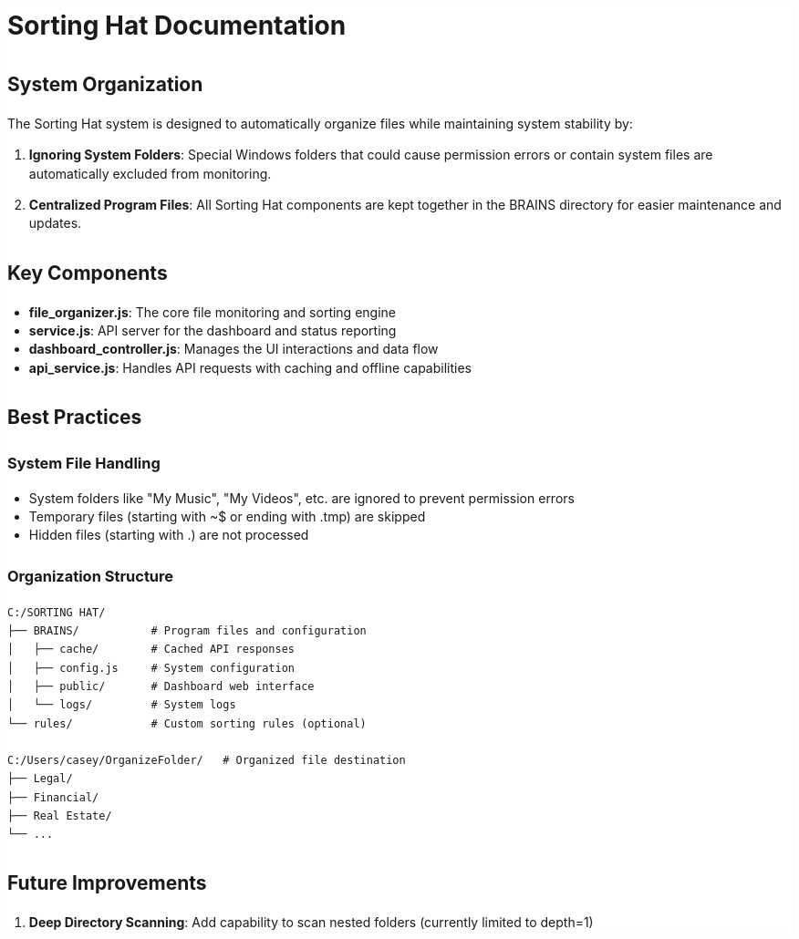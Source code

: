 # Sorting Hat Documentation

## System Organization

The Sorting Hat system is designed to automatically organize files while maintaining system stability by:

1. **Ignoring System Folders**: Special Windows folders that could cause permission errors or contain system files are automatically excluded from monitoring.

2. **Centralized Program Files**: All Sorting Hat components are kept together in the BRAINS directory for easier maintenance and updates.

## Key Components

- **file_organizer.js**: The core file monitoring and sorting engine
- **service.js**: API server for the dashboard and status reporting
- **dashboard_controller.js**: Manages the UI interactions and data flow
- **api_service.js**: Handles API requests with caching and offline capabilities

## Best Practices

### System File Handling

- System folders like "My Music", "My Videos", etc. are ignored to prevent permission errors
- Temporary files (starting with ~$ or ending with .tmp) are skipped
- Hidden files (starting with .) are not processed

### Organization Structure

```
C:/SORTING HAT/
├── BRAINS/           # Program files and configuration
│   ├── cache/        # Cached API responses
│   ├── config.js     # System configuration
│   ├── public/       # Dashboard web interface
│   └── logs/         # System logs
└── rules/            # Custom sorting rules (optional)

C:/Users/casey/OrganizeFolder/   # Organized file destination
├── Legal/
├── Financial/
├── Real Estate/
└── ...
```

## Future Improvements

1. **Deep Directory Scanning**: Add capability to scan nested folders (currently limited to depth=1)
